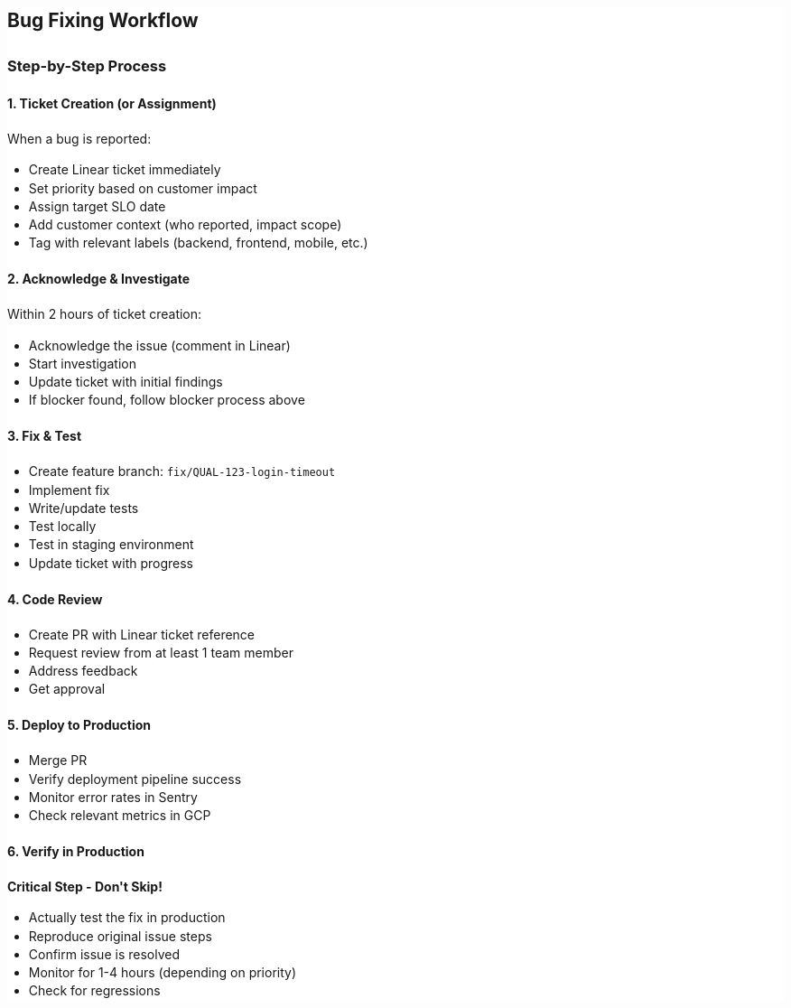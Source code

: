 
## Bug Fixing Workflow

### Step-by-Step Process

#### 1. Ticket Creation (or Assignment)

When a bug is reported:
- Create Linear ticket immediately
- Set priority based on customer impact
- Assign target SLO date
- Add customer context (who reported, impact scope)
- Tag with relevant labels (backend, frontend, mobile, etc.)

#### 2. Acknowledge & Investigate

Within 2 hours of ticket creation:
- Acknowledge the issue (comment in Linear)
- Start investigation
- Update ticket with initial findings
- If blocker found, follow blocker process above

#### 3. Fix & Test

- Create feature branch: `fix/QUAL-123-login-timeout`
- Implement fix
- Write/update tests
- Test locally
- Test in staging environment
- Update ticket with progress

#### 4. Code Review

- Create PR with Linear ticket reference
- Request review from at least 1 team member
- Address feedback
- Get approval

#### 5. Deploy to Production

- Merge PR
- Verify deployment pipeline success
- Monitor error rates in Sentry
- Check relevant metrics in GCP

#### 6. Verify in Production

**Critical Step - Don't Skip!**
- Actually test the fix in production
- Reproduce original issue steps
- Confirm issue is resolved
- Monitor for 1-4 hours (depending on priority)
- Check for regressions
